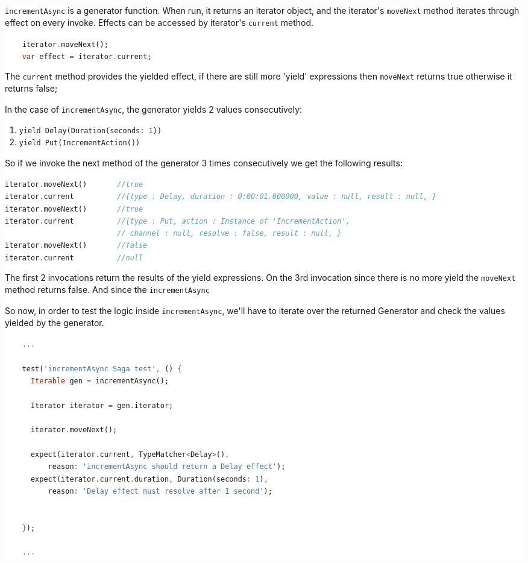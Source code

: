 `incrementAsync` is a generator function. When run, it returns an iterator object, and the iterator's `moveNext` method iterates through effect on every invoke. Effects can be accessed by iterator's `current` method.

```dart
    iterator.moveNext();
    var effect = iterator.current;
```

The `current` method provides the yielded effect,
if there are still more 'yield' expressions then `moveNext` returns true otherwise it returns false;

In the case of `incrementAsync`, the generator yields 2 values consecutively:

1. `yield Delay(Duration(seconds: 1))`
2. `yield Put(IncrementAction())`

So if we invoke the next method of the generator 3 times consecutively we get the following
results:

```dart
iterator.moveNext()       //true
iterator.current          //{type : Delay, duration : 0:00:01.000000, value : null, result : null, }
iterator.moveNext()       //true
iterator.current          //{type : Put, action : Instance of 'IncrementAction',
                          // channel : null, resolve : false, result : null, }
iterator.moveNext()       //false
iterator.current          //null
```

The first 2 invocations return the results of the yield expressions. On the 3rd invocation
since there is no more yield the `moveNext` method returns false. And since the `incrementAsync`

So now, in order to test the logic inside `incrementAsync`, we'll have to iterate
over the returned Generator and check the values yielded by the generator.

```dart
    ...

    test('incrementAsync Saga test', () {
      Iterable gen = incrementAsync();

      Iterator iterator = gen.iterator;

      iterator.moveNext();

      expect(iterator.current, TypeMatcher<Delay>(),
          reason: 'incrementAsync should return a Delay effect');
      expect(iterator.current.duration, Duration(seconds: 1),
          reason: 'Delay effect must resolve after 1 second');


    });

    ...
```
